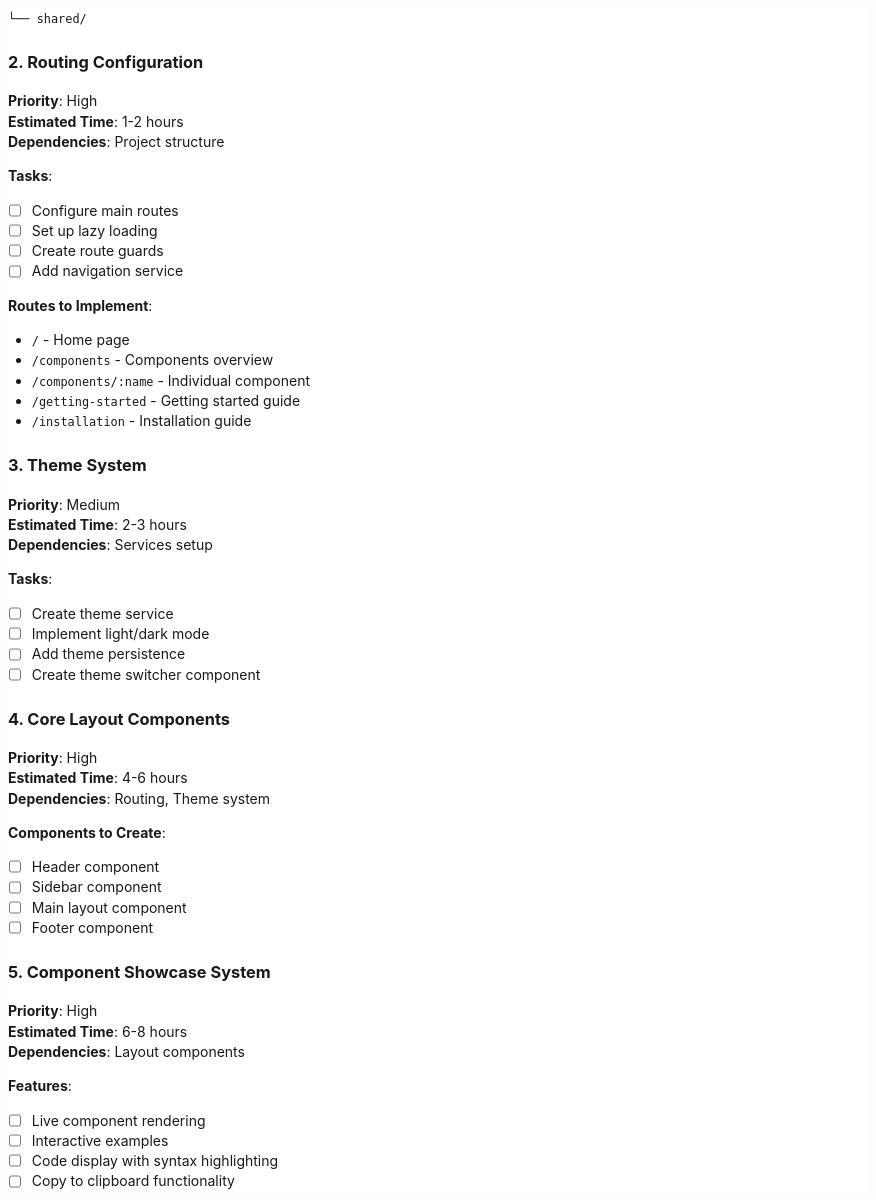 ```
└── shared/
```

### 2. Routing Configuration
**Priority**: High  
**Estimated Time**: 1-2 hours  
**Dependencies**: Project structure

**Tasks**:
- [ ] Configure main routes
- [ ] Set up lazy loading
- [ ] Create route guards
- [ ] Add navigation service

**Routes to Implement**:
- `/` - Home page
- `/components` - Components overview
- `/components/:name` - Individual component
- `/getting-started` - Getting started guide
- `/installation` - Installation guide

### 3. Theme System
**Priority**: Medium  
**Estimated Time**: 2-3 hours  
**Dependencies**: Services setup

**Tasks**:
- [ ] Create theme service
- [ ] Implement light/dark mode
- [ ] Add theme persistence
- [ ] Create theme switcher component

### 4. Core Layout Components
**Priority**: High  
**Estimated Time**: 4-6 hours  
**Dependencies**: Routing, Theme system

**Components to Create**:
- [ ] Header component
- [ ] Sidebar component
- [ ] Main layout component
- [ ] Footer component

### 5. Component Showcase System
**Priority**: High  
**Estimated Time**: 6-8 hours  
**Dependencies**: Layout components

**Features**:
- [ ] Live component rendering
- [ ] Interactive examples
- [ ] Code display with syntax highlighting
- [ ] Copy to clipboard functionality
